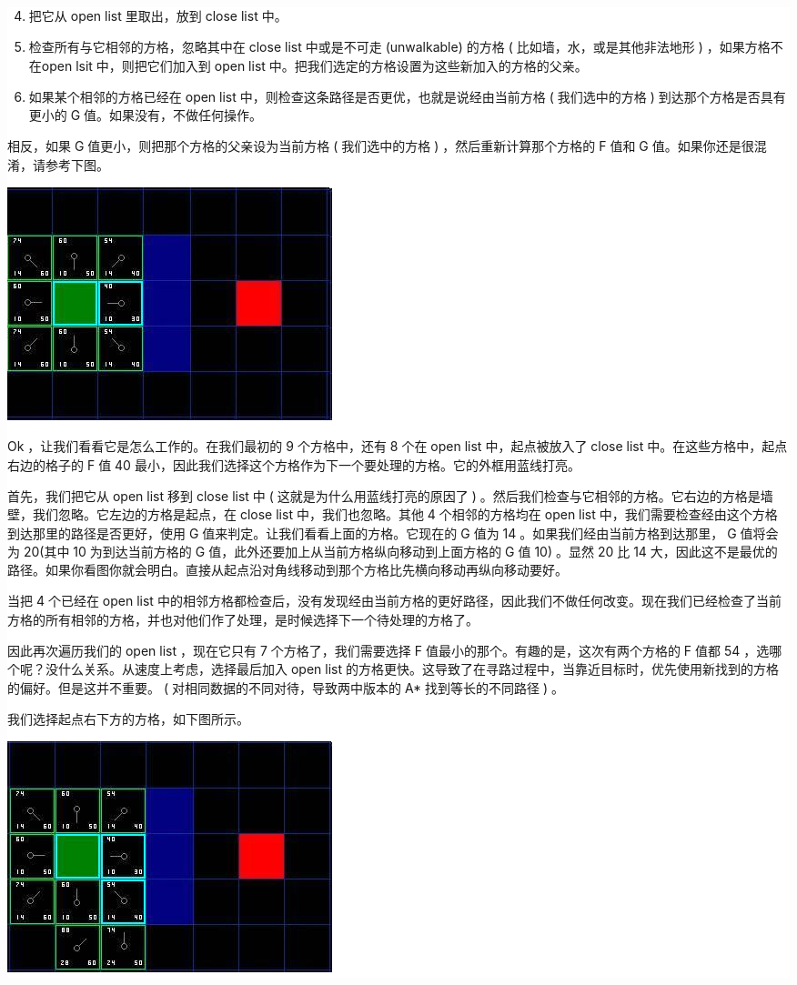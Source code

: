 4. 把它从 open list 里取出，放到 close list 中。

5. 检查所有与它相邻的方格，忽略其中在 close list 中或是不可走 (unwalkable) 的方格 ( 比如墙，水，或是其他非法地形 ) ，如果方格不在open lsit 中，则把它们加入到 open list 中。把我们选定的方格设置为这些新加入的方格的父亲。

6. 如果某个相邻的方格已经在 open list 中，则检查这条路径是否更优，也就是说经由当前方格 ( 我们选中的方格 ) 到达那个方格是否具有更小的 G 值。如果没有，不做任何操作。

相反，如果 G 值更小，则把那个方格的父亲设为当前方格 ( 我们选中的方格 ) ，然后重新计算那个方格的 F 值和 G 值。如果你还是很混淆，请参考下图。

![](pic\aStar04.jpg)



Ok ，让我们看看它是怎么工作的。在我们最初的 9 个方格中，还有 8 个在 open list 中，起点被放入了 close list 中。在这些方格中，起点右边的格子的 F 值 40 最小，因此我们选择这个方格作为下一个要处理的方格。它的外框用蓝线打亮。

 

首先，我们把它从 open list 移到 close list 中 ( 这就是为什么用蓝线打亮的原因了 ) 。然后我们检查与它相邻的方格。它右边的方格是墙壁，我们忽略。它左边的方格是起点，在 close list 中，我们也忽略。其他 4 个相邻的方格均在 open list 中，我们需要检查经由这个方格到达那里的路径是否更好，使用 G 值来判定。让我们看看上面的方格。它现在的 G 值为 14 。如果我们经由当前方格到达那里， G 值将会为 20(其中 10 为到达当前方格的 G 值，此外还要加上从当前方格纵向移动到上面方格的 G 值 10) 。显然 20 比 14 大，因此这不是最优的路径。如果你看图你就会明白。直接从起点沿对角线移动到那个方格比先横向移动再纵向移动要好。

 

当把 4 个已经在 open list 中的相邻方格都检查后，没有发现经由当前方格的更好路径，因此我们不做任何改变。现在我们已经检查了当前方格的所有相邻的方格，并也对他们作了处理，是时候选择下一个待处理的方格了。

 

因此再次遍历我们的 open list ，现在它只有 7 个方格了，我们需要选择 F 值最小的那个。有趣的是，这次有两个方格的 F 值都 54 ，选哪个呢？没什么关系。从速度上考虑，选择最后加入 open list 的方格更快。这导致了在寻路过程中，当靠近目标时，优先使用新找到的方格的偏好。但是这并不重要。 ( 对相同数据的不同对待，导致两中版本的 A* 找到等长的不同路径 ) 。

 

我们选择起点右下方的方格，如下图所示。

![](pic\aStar05.jpg)
